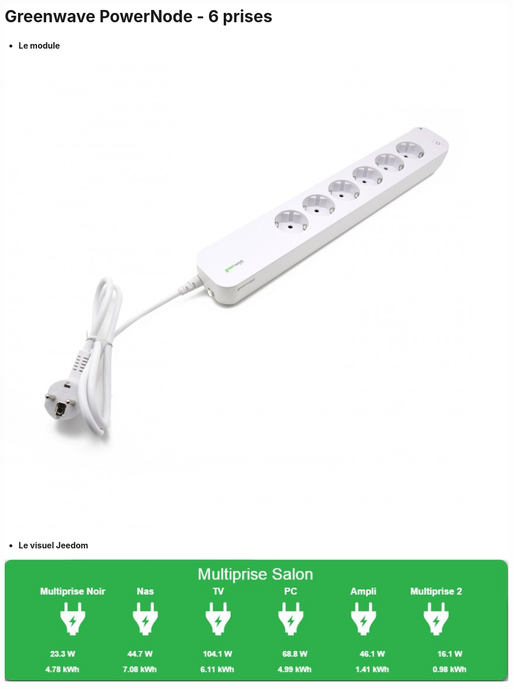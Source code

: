Greenwave PowerNode - 6 prises
==============================

-   **Le module**

![module](images/greenwave.powernode/module.jpg)

-   **Le visuel Jeedom**

![vuedefaut1](images/greenwave.powernode/vuedefaut1.jpg)
